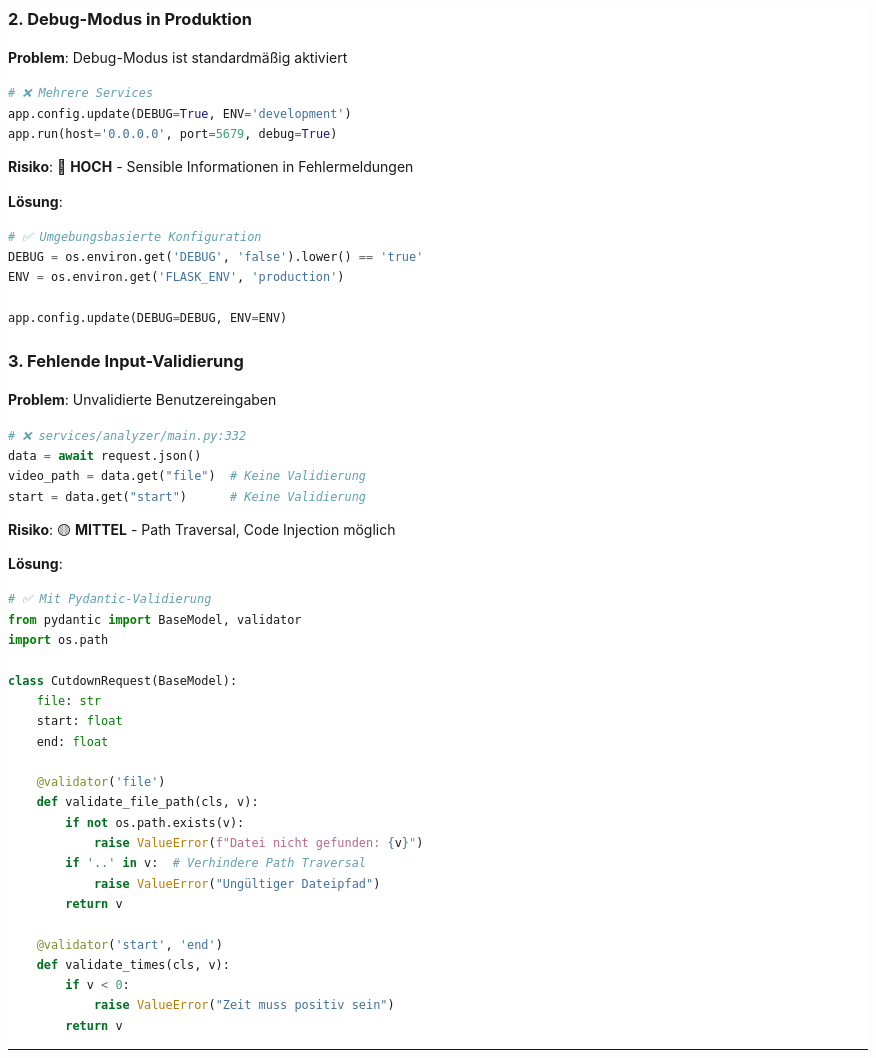 ### 2. **Debug-Modus in Produktion**

**Problem**: Debug-Modus ist standardmäßig aktiviert
```python
# ❌ Mehrere Services
app.config.update(DEBUG=True, ENV='development')
app.run(host='0.0.0.0', port=5679, debug=True)
```

**Risiko**: 🔴 **HOCH** - Sensible Informationen in Fehlermeldungen

**Lösung**:
```python
# ✅ Umgebungsbasierte Konfiguration
DEBUG = os.environ.get('DEBUG', 'false').lower() == 'true'
ENV = os.environ.get('FLASK_ENV', 'production')

app.config.update(DEBUG=DEBUG, ENV=ENV)
```

### 3. **Fehlende Input-Validierung**

**Problem**: Unvalidierte Benutzereingaben
```python
# ❌ services/analyzer/main.py:332
data = await request.json()
video_path = data.get("file")  # Keine Validierung
start = data.get("start")      # Keine Validierung
```

**Risiko**: 🟡 **MITTEL** - Path Traversal, Code Injection möglich

**Lösung**:
```python
# ✅ Mit Pydantic-Validierung
from pydantic import BaseModel, validator
import os.path

class CutdownRequest(BaseModel):
    file: str
    start: float
    end: float
    
    @validator('file')
    def validate_file_path(cls, v):
        if not os.path.exists(v):
            raise ValueError(f"Datei nicht gefunden: {v}")
        if '..' in v:  # Verhindere Path Traversal
            raise ValueError("Ungültiger Dateipfad")
        return v
    
    @validator('start', 'end')
    def validate_times(cls, v):
        if v < 0:
            raise ValueError("Zeit muss positiv sein")
        return v
```

---